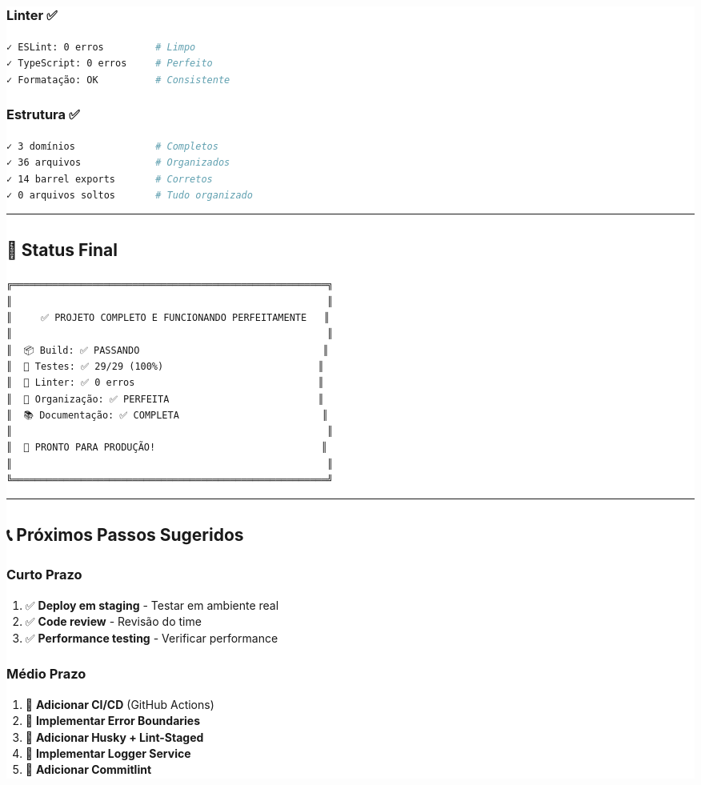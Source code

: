 ### Linter ✅

```bash
✓ ESLint: 0 erros         # Limpo
✓ TypeScript: 0 erros     # Perfeito
✓ Formatação: OK          # Consistente
```

### Estrutura ✅

```bash
✓ 3 domínios              # Completos
✓ 36 arquivos             # Organizados
✓ 14 barrel exports       # Corretos
✓ 0 arquivos soltos       # Tudo organizado
```

---

## 🎉 Status Final

```
╔═══════════════════════════════════════════════════════╗
║                                                       ║
║     ✅ PROJETO COMPLETO E FUNCIONANDO PERFEITAMENTE   ║
║                                                       ║
║  📦 Build: ✅ PASSANDO                                ║
║  🧪 Testes: ✅ 29/29 (100%)                           ║
║  🎯 Linter: ✅ 0 erros                                ║
║  📁 Organização: ✅ PERFEITA                          ║
║  📚 Documentação: ✅ COMPLETA                         ║
║                                                       ║
║  🚀 PRONTO PARA PRODUÇÃO!                             ║
║                                                       ║
╚═══════════════════════════════════════════════════════╝
```

---

## 📞 Próximos Passos Sugeridos

### Curto Prazo

1. ✅ **Deploy em staging** - Testar em ambiente real
2. ✅ **Code review** - Revisão do time
3. ✅ **Performance testing** - Verificar performance

### Médio Prazo

1. 🔄 **Adicionar CI/CD** (GitHub Actions)
2. 🔄 **Implementar Error Boundaries**
3. 🔄 **Adicionar Husky + Lint-Staged**
4. 🔄 **Implementar Logger Service**
5. 🔄 **Adicionar Commitlint**
